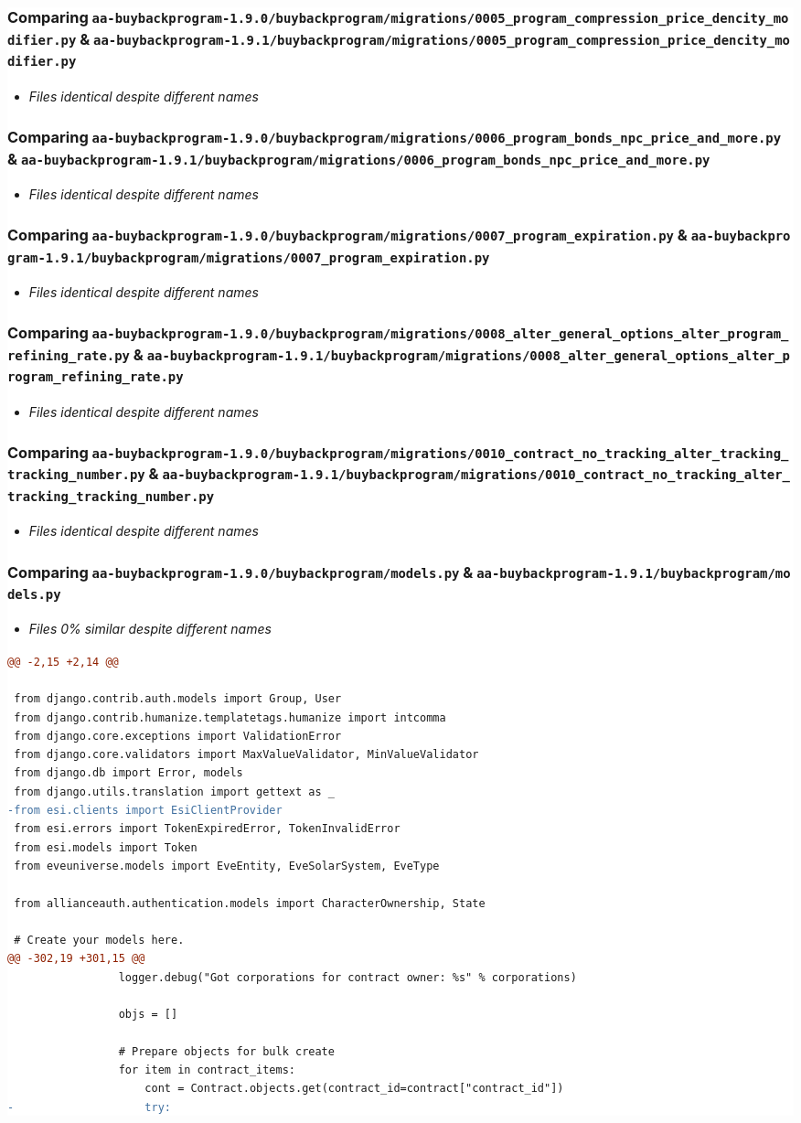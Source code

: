 ### Comparing `aa-buybackprogram-1.9.0/buybackprogram/migrations/0005_program_compression_price_dencity_modifier.py` & `aa-buybackprogram-1.9.1/buybackprogram/migrations/0005_program_compression_price_dencity_modifier.py`

 * *Files identical despite different names*

### Comparing `aa-buybackprogram-1.9.0/buybackprogram/migrations/0006_program_bonds_npc_price_and_more.py` & `aa-buybackprogram-1.9.1/buybackprogram/migrations/0006_program_bonds_npc_price_and_more.py`

 * *Files identical despite different names*

### Comparing `aa-buybackprogram-1.9.0/buybackprogram/migrations/0007_program_expiration.py` & `aa-buybackprogram-1.9.1/buybackprogram/migrations/0007_program_expiration.py`

 * *Files identical despite different names*

### Comparing `aa-buybackprogram-1.9.0/buybackprogram/migrations/0008_alter_general_options_alter_program_refining_rate.py` & `aa-buybackprogram-1.9.1/buybackprogram/migrations/0008_alter_general_options_alter_program_refining_rate.py`

 * *Files identical despite different names*

### Comparing `aa-buybackprogram-1.9.0/buybackprogram/migrations/0010_contract_no_tracking_alter_tracking_tracking_number.py` & `aa-buybackprogram-1.9.1/buybackprogram/migrations/0010_contract_no_tracking_alter_tracking_tracking_number.py`

 * *Files identical despite different names*

### Comparing `aa-buybackprogram-1.9.0/buybackprogram/models.py` & `aa-buybackprogram-1.9.1/buybackprogram/models.py`

 * *Files 0% similar despite different names*

```diff
@@ -2,15 +2,14 @@
 
 from django.contrib.auth.models import Group, User
 from django.contrib.humanize.templatetags.humanize import intcomma
 from django.core.exceptions import ValidationError
 from django.core.validators import MaxValueValidator, MinValueValidator
 from django.db import Error, models
 from django.utils.translation import gettext as _
-from esi.clients import EsiClientProvider
 from esi.errors import TokenExpiredError, TokenInvalidError
 from esi.models import Token
 from eveuniverse.models import EveEntity, EveSolarSystem, EveType
 
 from allianceauth.authentication.models import CharacterOwnership, State
 
 # Create your models here.
@@ -302,19 +301,15 @@
                 logger.debug("Got corporations for contract owner: %s" % corporations)
 
                 objs = []
 
                 # Prepare objects for bulk create
                 for item in contract_items:
                     cont = Contract.objects.get(contract_id=contract["contract_id"])
-                    try:
```